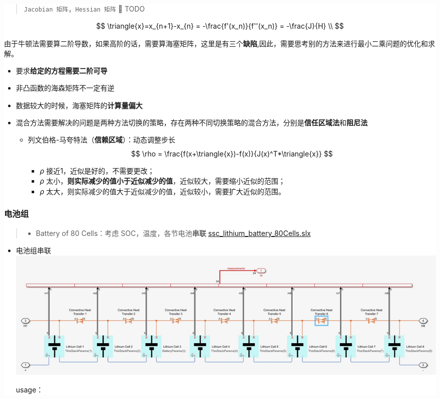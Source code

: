   > `Jacobian 矩阵`，`Hessian 矩阵` :baby_chick: TODO

  $$
  \triangle{x}=x_{n+1}-x_{n} = -\frac{f'(x_n)}{f''(x_n)} = -\frac{J}{H} \\
  $$

  由于牛顿法需要算二阶导数，如果高阶的话，需要算海塞矩阵，这里是有三个**缺陷**,因此，需要思考别的方法来进行最小二乘问题的优化和求解。

  - 要求**给定的方程需要二阶可导**
  - 非凸函数的海森矩阵不一定有逆
  - 数据较大的时候，海塞矩阵的**计算量偏大**



- 混合方法需要解决的问题是两种方法切换的策略，存在两种不同切换策略的混合方法，分别是**信任区域法**和**阻尼法**

  - 列文伯格-马夸特法（**信赖区域**）：动态调整步长
    $$
    \rho = \frac{f(x+\triangle{x})-f(x)}{J(x)^T*\triangle{x}}
    $$

    -  $\rho$ 接近1，近似是好的，不需要更改；
    -  $\rho$ 太小，**则实际减少的值小于近似减少的值**，近似较大，需要缩小近似的范围；
    -  $\rho$ 太大，则实际减少的值大于近似减少的值，近似较小，需要扩大近似的范围。

### 电池组

> - Battery of 80 Cells：考虑 SOC，温度，各节电池**串联**
>   [ssc_lithium_battery_80Cells.slx](./LithiumIonBattery\batteryModeling_version2017/ssc_lithium_battery_80Cells.slx)

- 电池组串联
  ![LithiumBattery_BatteryPackOneStack.jpg](./docs/LithiumBattery_BatteryPackOneStack.jpg)

  usage：